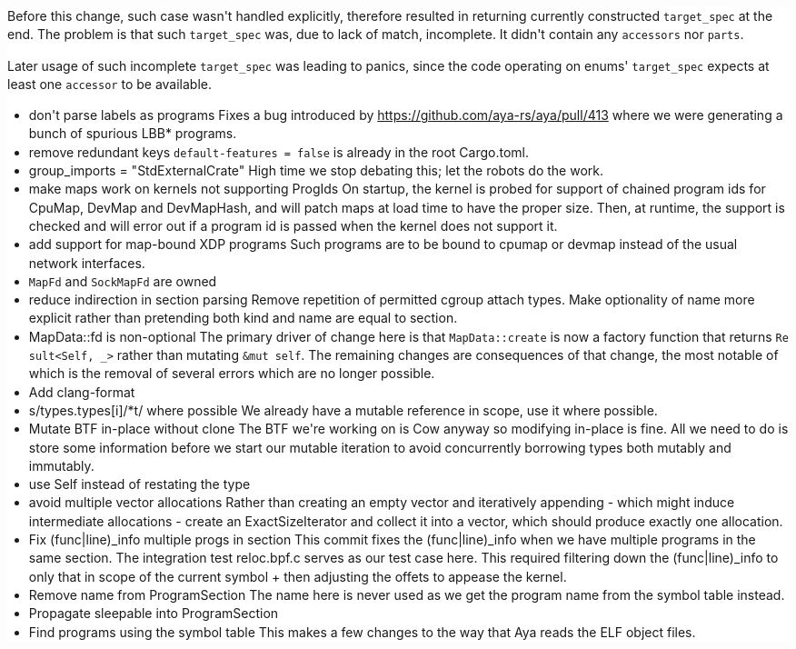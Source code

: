    Before this change, such case wasn't handled explicitly, therefore
   resulted in returning currently constructed `target_spec` at the
   end. The problem is that such `target_spec` was, due to lack of
   match, incomplete. It didn't contain any `accessors` nor `parts`.
   
   Later usage of such incomplete `target_spec` was leading to panics,
   since the code operating on enums' `target_spec` expects at least
   one `accessor` to be available.
 - <csr-id-35e21ae0079d38e90d90fc85d29580c8b44b16d4/> don't parse labels as programs
   Fixes a bug introduced by https://github.com/aya-rs/aya/pull/413 where
   we were generating a bunch of spurious LBB* programs.
 - <csr-id-cc48523347c2be5520779ef8eeadc6d3a68649d0/> remove redundant keys
   `default-features = false` is already in the root Cargo.toml.
 - <csr-id-d16e607fd4b6258b516913071fdacafeb2bbbff9/> group_imports = "StdExternalCrate"
   High time we stop debating this; let the robots do the work.
 - <csr-id-00dc7a5bd4468b7d86d7f167a49e78d89016e2ac/> make maps work on kernels not supporting ProgIds
   On startup, the kernel is probed for support of chained program ids for
   CpuMap, DevMap and DevMapHash, and will patch maps at load time to have
   the proper size. Then, at runtime, the support is checked and will error
   out if a program id is passed when the kernel does not support it.
 - <csr-id-139f3826383daba9a10dc7aacc079f31d28980fc/> add support for map-bound XDP programs
   Such programs are to be bound to cpumap or devmap instead of the usual
   network interfaces.
 - <csr-id-f41592663cda156082255b93db145cfdd19378e5/> `MapFd` and `SockMapFd` are owned
 - <csr-id-c139627f8f180638b786b5e3cd48b8473d96fe56/> reduce indirection in section parsing
   Remove repetition of permitted cgroup attach types. Make optionality of
   name more explicit rather than pretending both kind and name are equal
   to section.
 - <csr-id-89bc255f1d14d72a61064b9b40b641b58f8970e0/> MapData::fd is non-optional
   The primary driver of change here is that `MapData::create` is now a
   factory function that returns `Result<Self, _>` rather than mutating
   `&mut self`. The remaining changes are consequences of that change, the
   most notable of which is the removal of several errors which are no
   longer possible.
 - <csr-id-02124002c88d7a89d6c9afd89857c4c301e09801/> Add clang-format
 - <csr-id-dfb6020a1dc1d0ee28426bd9e3086dd449f643f7/> s/types.types[i]/*t/ where possible
   We already have a mutable reference in scope, use it where possible.
 - <csr-id-098d4364bd0fb8551f0515cb84afda6aff23ed7f/> Mutate BTF in-place without clone
   The BTF we're working on is Cow anyway so modifying in-place is fine.
   All we need to do is store some information before we start our
   mutable iteration to avoid concurrently borrowing types both mutably and
   immutably.
 - <csr-id-826e0e5050e9bf9e0cdff6d2a20c1169820d0e57/> use Self instead of restating the type
 - <csr-id-2a054d76ae167e7c2a6b4bfb1cf51770f93d394a/> avoid multiple vector allocations
   Rather than creating an empty vector and iteratively appending - which
   might induce intermediate allocations - create an ExactSizeIterator and
   collect it into a vector, which should produce exactly one allocation.
 - <csr-id-79ea64ca7fd3cc1b17573b539fd8fa8e76644beb/> Fix (func|line)_info multiple progs in section
   This commit fixes the (func|line)_info when we have multiple programs in
   the same section. The integration test reloc.bpf.c serves as our test
   case here. This required filtering down the (func|line)_info to only
   that in scope of the current symbol + then adjusting the offets to
   appease the kernel.
 - <csr-id-cca9b8f1a7e345a39d852bd18a43974871d3ed4b/> Remove name from ProgramSection
   The name here is never used as we get the program name from the symbol
   table instead.
 - <csr-id-677e7bda4a826aca858311670d1592162b682dff/> Propagate sleepable into ProgramSection
 - <csr-id-bf7fdff1cef28961f096d1c1e00181e0a0c2d14e/> Find programs using the symbol table
   This makes a few changes to the way that Aya reads the ELF object
   files.
   